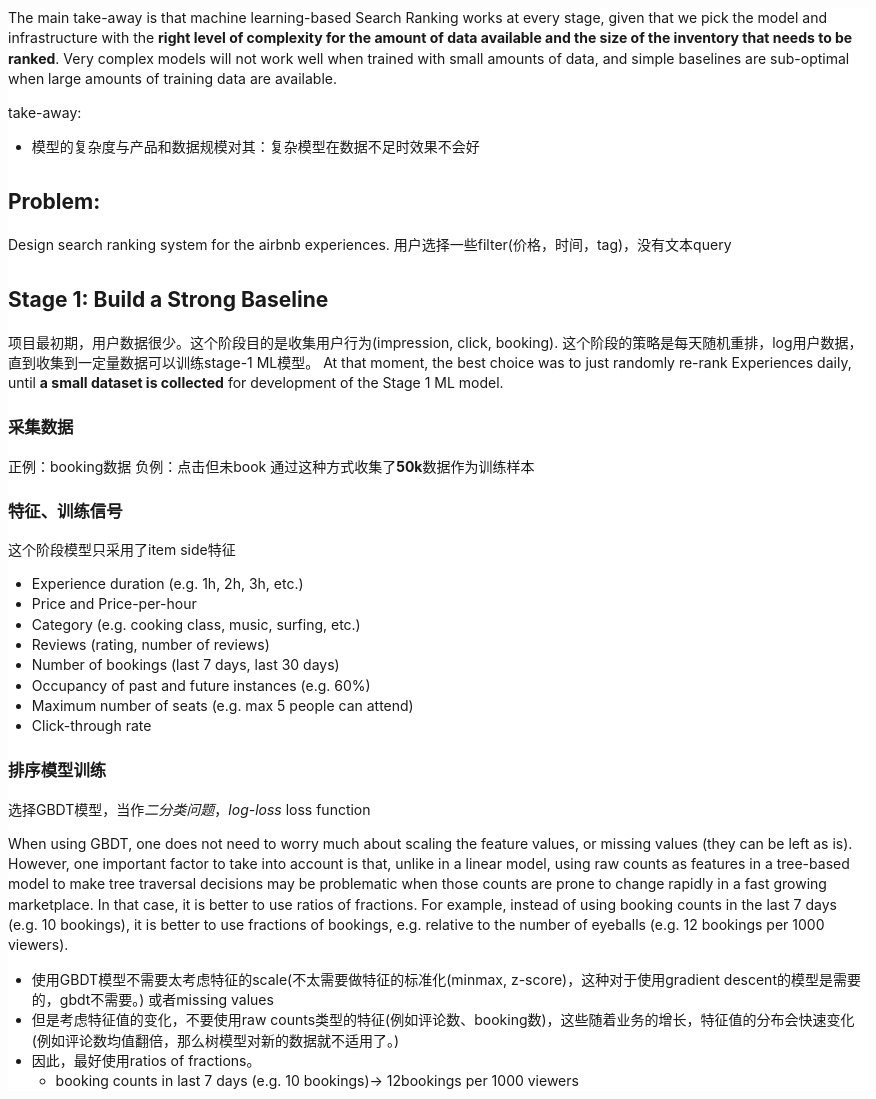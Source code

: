 The main take-away is that machine learning-based Search Ranking works at every stage, given that we pick the model and infrastructure with the **right level of complexity for the amount of data available and the size of the inventory that needs to be ranked**. Very complex models will not work well when trained with small amounts of data, and simple baselines are sub-optimal when large amounts of training data are available.

take-away:
- 模型的复杂度与产品和数据规模对其：复杂模型在数据不足时效果不会好

## Problem:
Design search ranking system for the airbnb experiences. 
用户选择一些filter(价格，时间，tag)，没有文本query


## Stage 1: Build a Strong Baseline

项目最初期，用户数据很少。这个阶段目的是收集用户行为(impression, click, booking). 这个阶段的策略是每天随机重排，log用户数据，直到收集到一定量数据可以训练stage-1 ML模型。
At that moment, the best choice was to just randomly re-rank Experiences daily, until **a small dataset is collected** for development of the Stage 1 ML model.

### 采集数据
正例：booking数据
负例：点击但未book
通过这种方式收集了**50k**数据作为训练样本

### 特征、训练信号
这个阶段模型只采用了item side特征
* Experience duration (e.g. 1h, 2h, 3h, etc.)
* Price and Price-per-hour
* Category (e.g. cooking class, music, surfing, etc.)
* Reviews (rating, number of reviews)
* Number of bookings (last 7 days, last 30 days)
* Occupancy of past and future instances (e.g. 60%)
* Maximum number of seats (e.g. max 5 people can attend)
* Click-through rate

### 排序模型训练
选择GBDT模型，当作*二分类问题*，*log-loss* loss function

When using GBDT, one does not need to worry much about scaling the feature values, or missing values (they can be left as is). However, one important factor to take into account is that, unlike in a linear model, using raw counts as features in a tree-based model to make tree traversal decisions may be problematic when those counts are prone to change rapidly in a fast growing marketplace. In that case, it is better to use ratios of fractions. For example, instead of using booking counts in the last 7 days (e.g. 10 bookings), it is better to use fractions of bookings, e.g. relative to the number of eyeballs (e.g. 12 bookings per 1000 viewers).
- 使用GBDT模型不需要太考虑特征的scale(不太需要做特征的标准化(minmax, z-score)，这种对于使用gradient descent的模型是需要的，gbdt不需要。) 或者missing values
- 但是考虑特征值的变化，不要使用raw counts类型的特征(例如评论数、booking数)，这些随着业务的增长，特征值的分布会快速变化(例如评论数均值翻倍，那么树模型对新的数据就不适用了。)
- 因此，最好使用ratios of fractions。
	- booking counts in last 7 days (e.g. 10 bookings)-> 12bookings per 1000 viewers

